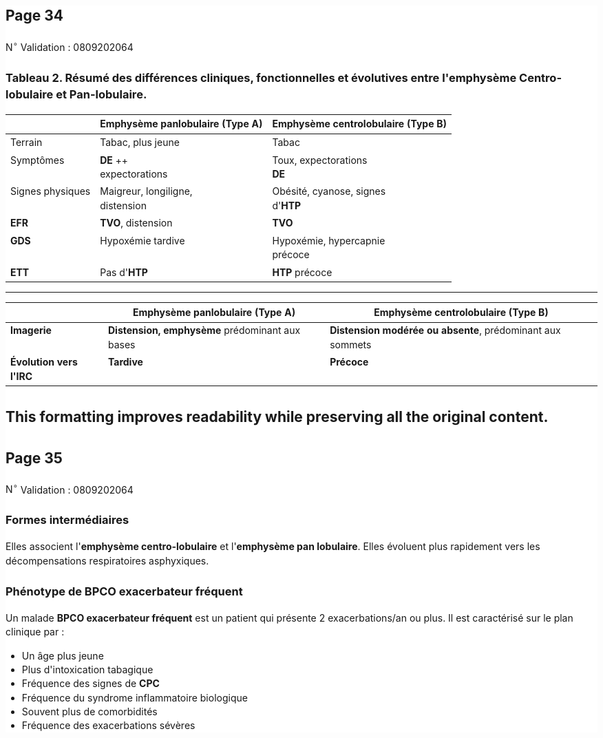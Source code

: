 ## Page 34

$\mathrm{N}^{\circ}$ Validation : 0809202064

### Tableau 2. Résumé des différences cliniques, fonctionnelles et évolutives entre l'emphysème Centro-lobulaire et Pan-lobulaire.

|                                | Emphysème panlobulaire (Type A)           | Emphysème centrolobulaire (Type B)        |
|--------------------------------|-------------------------------------------|-------------------------------------------|
| Terrain                        | Tabac, plus jeune                         | Tabac                                     |
| Symptômes                      | **DE** ++ <br> expectorations             | Toux, expectorations <br> **DE**          |
| Signes physiques               | Maigreur, longiligne, <br> distension     | Obésité, cyanose, signes <br> d'**HTP**   |
| **EFR**                        | **TVO**, distension                       | **TVO**                                   |
| **GDS**                        | Hypoxémie tardive                         | Hypoxémie, hypercapnie <br> précoce       |
| **ETT**                        | Pas d'**HTP**                             | **HTP** précoce                           |

---

|                              | Emphysème panlobulaire (Type A)                  | Emphysème centrolobulaire (Type B)                      |
|------------------------------|--------------------------------------------------|---------------------------------------------------------|
| **Imagerie**                 | **Distension, emphysème** prédominant aux bases  | **Distension modérée ou absente**, prédominant aux sommets |
| **Évolution vers l'IRC**     | **Tardive**                                      | **Précoce**                                             |

This formatting improves readability while preserving all the original content.
---

## Page 35

$\mathrm{N}^{\circ}$ Validation : 0809202064

### Formes intermédiaires

Elles associent l'**emphysème centro-lobulaire** et l'**emphysème pan lobulaire**. Elles évoluent plus rapidement vers les décompensations respiratoires asphyxiques.

### **Phénotype de BPCO exacerbateur fréquent**

Un malade **BPCO exacerbateur fréquent** est un patient qui présente 2 exacerbations/an ou plus. Il est caractérisé sur le plan clinique par :

- Un âge plus jeune
- Plus d'intoxication tabagique
- Fréquence des signes de **CPC**
- Fréquence du syndrome inflammatoire biologique
- Souvent plus de comorbidités
- Fréquence des exacerbations sévères
